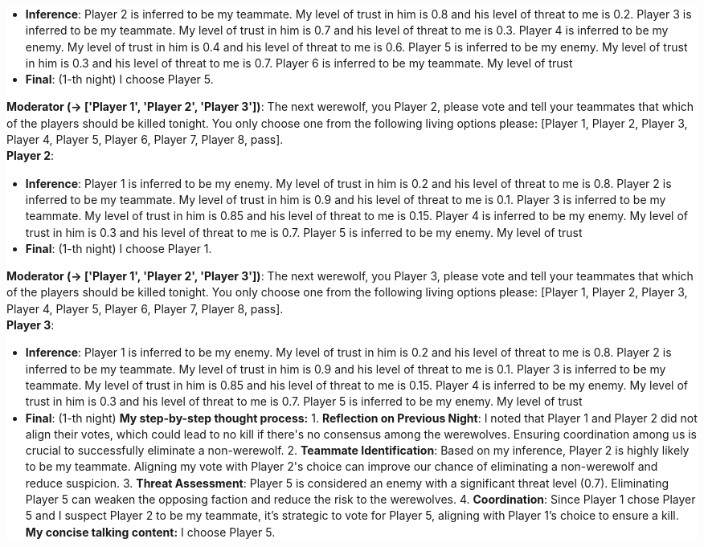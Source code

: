 - **Inference**: Player 2 is inferred to be my teammate. My level of trust in him is 0.8 and his level of threat to me is 0.2.
Player 3 is inferred to be my teammate. My level of trust in him is 0.7 and his level of threat to me is 0.3.
Player 4 is inferred to be my enemy. My level of trust in him is 0.4 and his level of threat to me is 0.6.
Player 5 is inferred to be my enemy. My level of trust in him is 0.3 and his level of threat to me is 0.7.
Player 6 is inferred to be my teammate. My level of trust  
- **Final**: (1-th night) I choose Player 5.  

**Moderator (-> ['Player 1', 'Player 2', 'Player 3'])**: The next werewolf, you Player 2, please vote and tell your teammates that which of the players should be killed tonight. You only choose one from the following living options please: [Player 1, Player 2, Player 3, Player 4, Player 5, Player 6, Player 7, Player 8, pass].   
**Player 2**:  
- **Inference**: Player 1 is inferred to be my enemy. My level of trust in him is 0.2 and his level of threat to me is 0.8.
Player 2 is inferred to be my teammate. My level of trust in him is 0.9 and his level of threat to me is 0.1.
Player 3 is inferred to be my teammate. My level of trust in him is 0.85 and his level of threat to me is 0.15.
Player 4 is inferred to be my enemy. My level of trust in him is 0.3 and his level of threat to me is 0.7.
Player 5 is inferred to be my enemy. My level of trust  
- **Final**: (1-th night) I choose Player 1.  

**Moderator (-> ['Player 1', 'Player 2', 'Player 3'])**: The next werewolf, you Player 3, please vote and tell your teammates that which of the players should be killed tonight. You only choose one from the following living options please: [Player 1, Player 2, Player 3, Player 4, Player 5, Player 6, Player 7, Player 8, pass].   
**Player 3**:  
- **Inference**: Player 1 is inferred to be my enemy. My level of trust in him is 0.2 and his level of threat to me is 0.8.
Player 2 is inferred to be my teammate. My level of trust in him is 0.9 and his level of threat to me is 0.1.
Player 3 is inferred to be my teammate. My level of trust in him is 0.85 and his level of threat to me is 0.15.
Player 4 is inferred to be my enemy. My level of trust in him is 0.3 and his level of threat to me is 0.7.
Player 5 is inferred to be my enemy. My level of trust  
- **Final**: (1-th night) **My step-by-step thought process:** 1. **Reflection on Previous Night**: I noted that Player 1 and Player 2 did not align their votes, which could lead to no kill if there's no consensus among the werewolves. Ensuring coordination among us is crucial to successfully eliminate a non-werewolf.  2. **Teammate Identification**: Based on my inference, Player 2 is highly likely to be my teammate. Aligning my vote with Player 2's choice can improve our chance of eliminating a non-werewolf and reduce suspicion.  3. **Threat Assessment**: Player 5 is considered an enemy with a significant threat level (0.7). Eliminating Player 5 can weaken the opposing faction and reduce the risk to the werewolves.  4. **Coordination**: Since Player 1 chose Player 5 and I suspect Player 2 to be my teammate, it’s strategic to vote for Player 5, aligning with Player 1’s choice to ensure a kill.  **My concise talking content:** I choose Player 5.  
